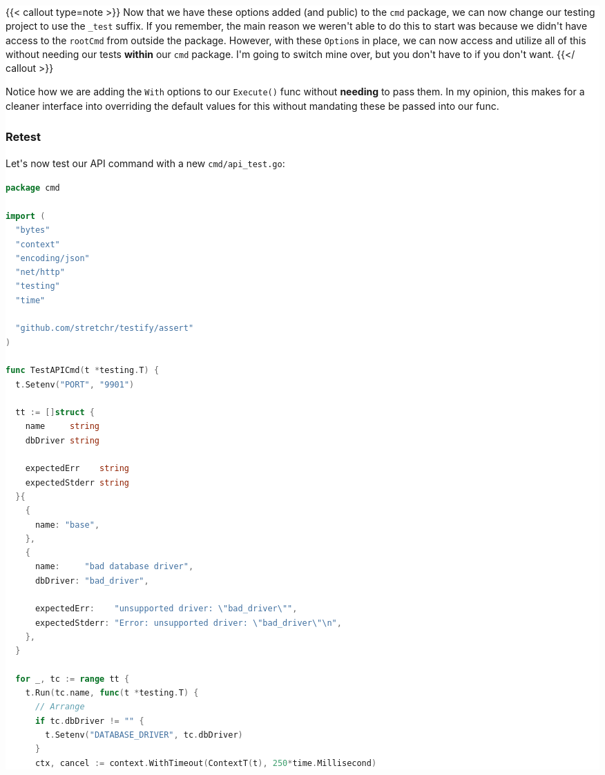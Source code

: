 {{< callout type=note >}}
Now that we have these options added (and public) to the `cmd` package, we can now change our testing project to use the
`_test` suffix. If you remember, the main reason we weren't able to do this to start was because we didn't have access
to the `rootCmd` from outside the package. However, with these `Option`s in place, we can now access and utilize all of
this without needing our tests **within** our `cmd` package. I'm going to switch mine over, but you don't have to if you
don't want.
{{</ callout >}}

Notice how we are adding the `With` options to our `Execute()` func without **needing** to pass them. In my opinion,
this makes for a cleaner interface into overriding the default values for this without mandating these be passed into
our func.

### Retest

Let's now test our API command with a new `cmd/api_test.go`:

```go {file="cmd/api_test.go"}
package cmd

import (
  "bytes"
  "context"
  "encoding/json"
  "net/http"
  "testing"
  "time"

  "github.com/stretchr/testify/assert"
)

func TestAPICmd(t *testing.T) {
  t.Setenv("PORT", "9901")

  tt := []struct {
    name     string
    dbDriver string

    expectedErr    string
    expectedStderr string
  }{
    {
      name: "base",
    },
    {
      name:     "bad database driver",
      dbDriver: "bad_driver",

      expectedErr:    "unsupported driver: \"bad_driver\"",
      expectedStderr: "Error: unsupported driver: \"bad_driver\"\n",
    },
  }

  for _, tc := range tt {
    t.Run(tc.name, func(t *testing.T) {
      // Arrange
      if tc.dbDriver != "" {
        t.Setenv("DATABASE_DRIVER", tc.dbDriver)
      }
      ctx, cancel := context.WithTimeout(ContextT(t), 250*time.Millisecond)
```